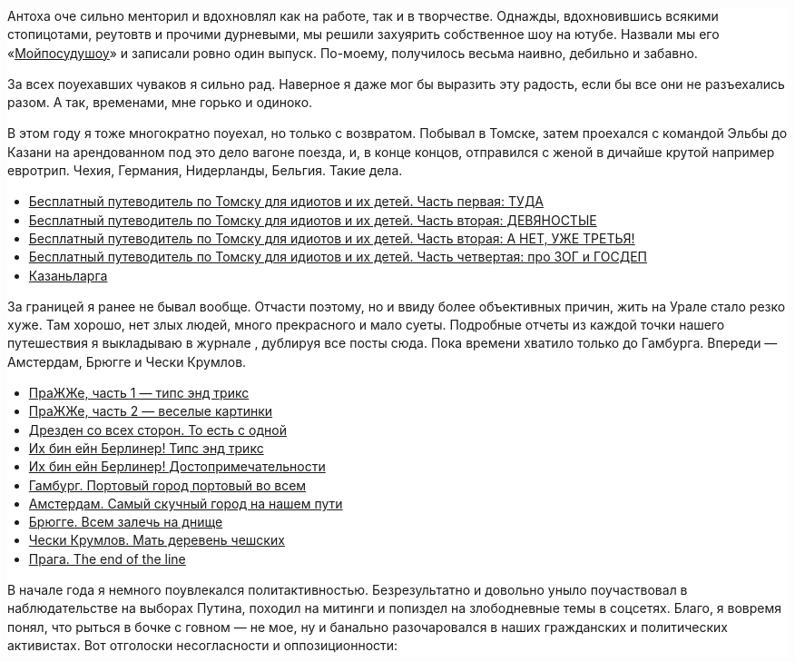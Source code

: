 Антоха оче сильно менторил и вдохновлял как на работе, так и в творчестве. Однажды, вдохновившись всякими стопицотами, реутовтв и прочими дурневыми, мы решили захуярить собственное шоу на ютубе. Назвали мы его «[Мойпосудушоу](http://shouldgo.ru/moiposudushow/ "Мойпосуду шоу – Попадарки")» и записали ровно один выпуск. По-моему, получилось весьма наивно, дебильно и забавно.

<iframe width="560" height="315" src="https://www.youtube.com/embed/mYeK3j1GQ4c?rel=0" frameborder="0" allowfullscreen></iframe>

За всех поуехавших чуваков я сильно рад. Наверное я даже мог бы выразить эту радость, если бы все они не разъехались разом. А так, временами, мне горько и одиноко.

В этом году я тоже многократно поуехал, но только с возвратом. Побывал в Томске, затем проехался с командой Эльбы до Казани на арендованном под это дело вагоне поезда, и, в конце концов, отправился с женой в дичайше крутой например евротрип. Чехия, Германия, Нидерланды, Бельгия. Такие дела.

- [Бесплатный путеводитель по Томску для идиотов и их детей. Часть первая: ТУДА](http://shouldgo.ru/to-tomsk-by-train/ "Бесплатный путеводитель по Томску для идиотов и их детей. Часть 1: поезд в Томск")
- [Бесплатный путеводитель по Томску для идиотов и их детей. Часть вторая: ДЕВЯНОСТЫЕ](http://shouldgo.ru/tomsk/ "Бесплатный путеводитель по городу Томск для идиотов и их детей. Часть 2: ДЕВЯНОСТЫЕ")
- [Бесплатный путеводитель по Томску для идиотов и их детей. Часть вторая: А НЕТ, УЖЕ ТРЕТЬЯ!](http://shouldgo.ru/tomsk-sightseeings/ "Бесплатный путеводитель по Томску для идиотов и их детей. Часть 3: достопримечательности Томска")
- [Бесплатный путеводитель по Томску для идиотов и их детей. Часть четвертая: про ЗОГ и ГОСДЕП](http://shouldgo.ru/tomsk-zog-gosdep/ "Бесплатный путеводитель по Томску для идиотов и их детей. Часть 4: про ЗОГ и ГОСДЕП")
- [Казаньларга](http://shouldgo.ru/kazantrip/ "Казань ларга")

За границей я ранее не бывал вообще. Отчасти поэтому, но и ввиду более объективных причин, жить на Урале стало резко хуже. Там хорошо, нет злых людей, много прекрасного и мало суеты. Подробные отчеты из каждой точки нашего путешествия я выкладываю в журнале , дублируя все посты сюда. Пока времени хватило только до Гамбурга. Впереди — Амстердам, Брюгге и Чески Крумлов.

- [ПраЖЖе, часть 1 — типс энд трикс](http://shouldgo.ru/prague-t/ "Прага, часть 1 — типс энд трикс")
- [ПраЖЖе, часть 2 — веселые картинки](http://shouldgo.ru/prague-sights/ "Прага, часть 2 — веселые картинки")
- [Дрезден со всех сторон. То есть с одной](http://shouldgo.ru/dresden-dolls/ "Дрезден со всех сторон. То есть с одной")
- [Их бин ейн Берлинер! Типс энд трикс](http://shouldgo.ru/berlin-tt/ "Их бин ейн Берлинер! Приезжаем в Берлин")
- [Их бин ейн Берлинер! Достопримечательности](http://shouldgo.ru/berlin-sights/ "Их бин ейн Берлинер! Достопримечательности Берлина")
- [Гамбург. Портовый город портовый во всем](http://shouldgo.ru/hamburg-ers/ "Гамбург. Портовый город портовый во всем")
- [Амстердам. Самый скучный город на нашем пути](http://shouldgo.ru/amsterdamster/ "Амстердам. Самый скучный город в Европе")
- [Брюгге. Всем залечь на днище](http://shouldgo.ru/in-bruges/ "Брюгге. Всем залечь на днище")
- [Чески Крумлов. Мать деревень чешских](http://shouldgo.ru/cesky-krumlov/ "Чески Крумлов. Мать деревень чешских")
- [Прага. The end of the line](http://shouldgo.ru/praga-the-end/ "Прага. The end of the line")

В начале года я немного поувлекался политактивностью. Безрезультатно и довольно уныло поучаствовал в наблюдательстве на выборах Путина, походил на митинги и попиздел на злободневные темы в соцсетях. Благо, я вовремя понял, что рыться в бочке с говном — не мое, ну и банально разочаровался в наших гражданских и политических активистах. Вот отголоски несогласности и оппозиционности:

